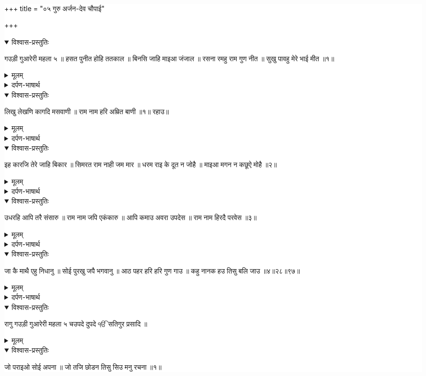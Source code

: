 +++
title = "०५ गुरु अर्जन-देव चौपाई"

+++
<details open><summary>विश्वास-प्रस्तुतिः</summary>

गउड़ी गुआरेरी महला ५ ॥ हसत पुनीत होहि ततकाल ॥ बिनसि जाहि माइआ जंजाल ॥ रसना रमहु राम गुण नीत ॥ सुखु पावहु मेरे भाई मीत ॥१॥
</details>

<details><summary>मूलम्</summary></details>

<details><summary>दर्पण-भाषार्थ</summary></details>

<details open><summary>विश्वास-प्रस्तुतिः</summary>

लिखु लेखणि कागदि मसवाणी ॥ राम नाम हरि अम्रित बाणी ॥१॥ रहाउ॥
</details>

<details><summary>मूलम्</summary></details>

<details><summary>दर्पण-भाषार्थ</summary></details>

<details open><summary>विश्वास-प्रस्तुतिः</summary>

इह कारजि तेरे जाहि बिकार ॥ सिमरत राम नाही जम मार ॥ धरम राइ के दूत न जोहै ॥ माइआ मगन न कछूऐ मोहै ॥२॥
</details>

<details><summary>मूलम्</summary></details>

<details><summary>दर्पण-भाषार्थ</summary></details>

<details open><summary>विश्वास-प्रस्तुतिः</summary>

उधरहि आपि तरै संसारु ॥ राम नाम जपि एकंकारु ॥ आपि कमाउ अवरा उपदेस ॥ राम नाम हिरदै परवेस ॥३॥
</details>

<details><summary>मूलम्</summary></details>

<details><summary>दर्पण-भाषार्थ</summary></details>

<details open><summary>विश्वास-प्रस्तुतिः</summary>

जा कै माथै एहु निधानु ॥ सोई पुरखु जपै भगवानु ॥ आठ पहर हरि हरि गुण गाउ ॥ कहु नानक हउ तिसु बलि जाउ ॥४॥२८॥९७॥
</details>

<details><summary>मूलम्</summary></details>

<details><summary>दर्पण-भाषार्थ</summary></details>

<details open><summary>विश्वास-प्रस्तुतिः</summary>

रागु गउड़ी गुआरेरी महला ५ चउपदे दुपदे ੴ सतिगुर प्रसादि ॥
</details>

<details><summary>मूलम्</summary></details>

<details open><summary>विश्वास-प्रस्तुतिः</summary>

जो पराइओ सोई अपना ॥ जो तजि छोडन तिसु सिउ मनु रचना ॥१॥
</details>
